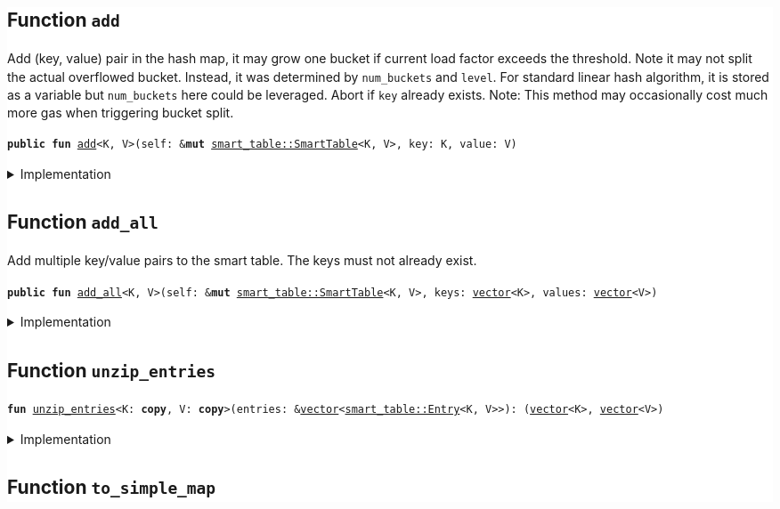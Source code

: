 ## Function `add`

Add (key, value) pair in the hash map, it may grow one bucket if current load factor exceeds the threshold.
Note it may not split the actual overflowed bucket. Instead, it was determined by <code>num_buckets</code> and <code>level</code>.
For standard linear hash algorithm, it is stored as a variable but <code>num_buckets</code> here could be leveraged.
Abort if <code>key</code> already exists.
Note: This method may occasionally cost much more gas when triggering bucket split.


<pre><code><b>public</b> <b>fun</b> <a href="smart_table.md#0x1_smart_table_add">add</a>&lt;K, V&gt;(self: &<b>mut</b> <a href="smart_table.md#0x1_smart_table_SmartTable">smart_table::SmartTable</a>&lt;K, V&gt;, key: K, value: V)
</code></pre>



<details><summary>Implementation</summary></details>

<a id="0x1_smart_table_add_all"></a>

## Function `add_all`

Add multiple key/value pairs to the smart table. The keys must not already exist.


<pre><code><b>public</b> <b>fun</b> <a href="smart_table.md#0x1_smart_table_add_all">add_all</a>&lt;K, V&gt;(self: &<b>mut</b> <a href="smart_table.md#0x1_smart_table_SmartTable">smart_table::SmartTable</a>&lt;K, V&gt;, keys: <a href="../../move-stdlib/doc/vector.md#0x1_vector">vector</a>&lt;K&gt;, values: <a href="../../move-stdlib/doc/vector.md#0x1_vector">vector</a>&lt;V&gt;)
</code></pre>



<details><summary>Implementation</summary></details>

<a id="0x1_smart_table_unzip_entries"></a>

## Function `unzip_entries`



<pre><code><b>fun</b> <a href="smart_table.md#0x1_smart_table_unzip_entries">unzip_entries</a>&lt;K: <b>copy</b>, V: <b>copy</b>&gt;(entries: &<a href="../../move-stdlib/doc/vector.md#0x1_vector">vector</a>&lt;<a href="smart_table.md#0x1_smart_table_Entry">smart_table::Entry</a>&lt;K, V&gt;&gt;): (<a href="../../move-stdlib/doc/vector.md#0x1_vector">vector</a>&lt;K&gt;, <a href="../../move-stdlib/doc/vector.md#0x1_vector">vector</a>&lt;V&gt;)
</code></pre>



<details><summary>Implementation</summary></details>

<a id="0x1_smart_table_to_simple_map"></a>

## Function `to_simple_map`
